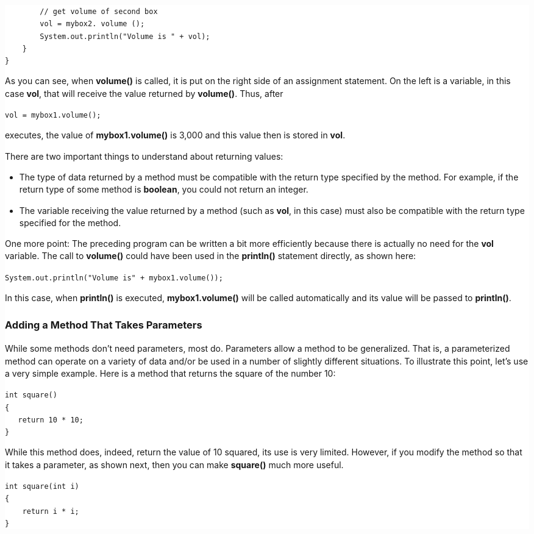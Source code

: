 ```
		// get volume of second box 
		vol = mybox2. volume (); 
		System.out.println("Volume is " + vol);
	}
}
```
As you can see, when **volume()** is called, it is put on the right side of an assignment statement. On the left is a variable, in this case **vol**, that will receive the value returned by **volume()**. Thus, after
```
vol = mybox1.volume();
```
executes, the value of **mybox1.volume()** is 3,000 and this value then is stored in **vol**.

There are two important things to understand about returning values:

- The type of data returned by a method must be compatible with the return type specified by the method. For example, if the return type of some method is **boolean**, you could not return an integer.

- The variable receiving the value returned by a method (such as **vol**, in this case) must also be compatible with the return type specified for the method.

One more point: The preceding program can be written a bit more efficiently because there is actually no need for the **vol** variable. The call to **volume()** could have been used in the **println()** statement directly, as shown here:
```
System.out.println("Volume is" + mybox1.volume());
```
In this case, when **println()** is executed, **mybox1.volume()** will be called automatically and its value will be passed to **println()**.

### Adding a Method That Takes Parameters

 While some methods don’t need parameters, most do. Parameters allow a method to be generalized. That is, a parameterized method can operate on a variety of data and/or be used in a number of slightly different situations. To illustrate this point, let’s use a very simple example. Here is a method that returns the square of the number 10:

 ```
int square()
{
	return 10 * 10;
}
 ```

While this method does, indeed, return the value of 10 squared, its use is very limited. However, if you modify the method so that it takes a parameter, as shown next, then you can make **square()** much more useful.

```
int square(int i)
{
	return i * i;
}
```
